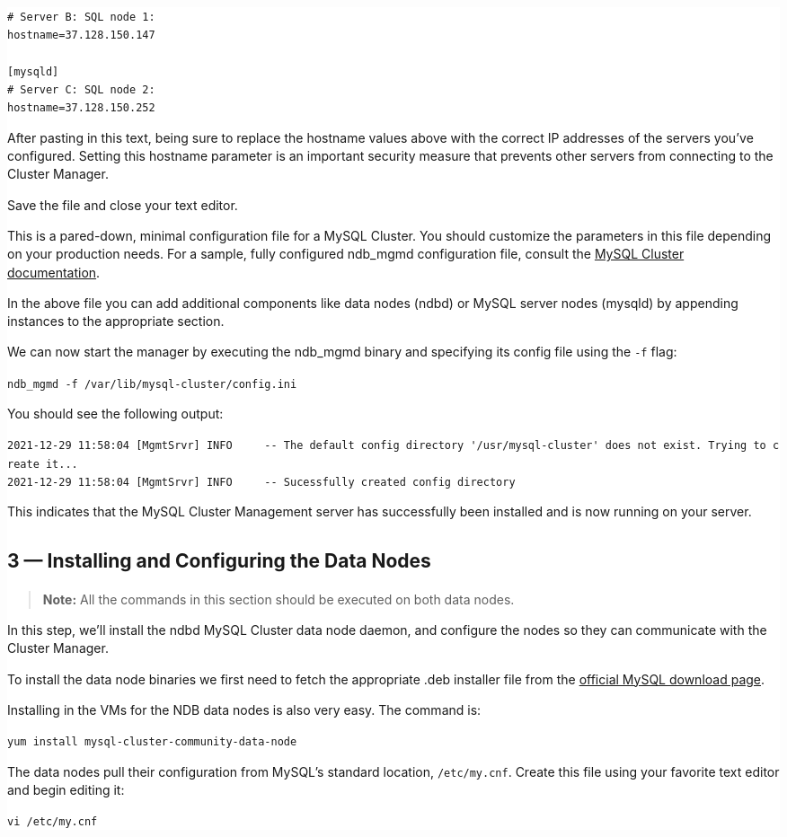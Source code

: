 ```
# Server B: SQL node 1:
hostname=37.128.150.147

[mysqld]
# Server C: SQL node 2:
hostname=37.128.150.252
```
After pasting in this text, being sure to replace the hostname values above with the correct IP addresses of the servers you’ve configured. Setting this hostname parameter is an important security measure that prevents other servers from connecting to the Cluster Manager.

Save the file and close your text editor.

This is a pared-down, minimal configuration file for a MySQL Cluster. You should customize the parameters in this file depending on your production needs. For a sample, fully configured ndb_mgmd configuration file, consult the [MySQL Cluster documentation](https://dev.mysql.com/doc/mysql-cluster-excerpt/5.7/en/mysql-cluster-config-starting.html).

In the above file you can add additional components like data nodes (ndbd) or MySQL server nodes (mysqld) by appending instances to the appropriate section.

We can now start the manager by executing the ndb_mgmd binary and specifying its config file using the ```-f``` flag:

```
ndb_mgmd -f /var/lib/mysql-cluster/config.ini
```

You should see the following output:
```
2021-12-29 11:58:04 [MgmtSrvr] INFO     -- The default config directory '/usr/mysql-cluster' does not exist. Trying to create it...
2021-12-29 11:58:04 [MgmtSrvr] INFO     -- Sucessfully created config directory
```
This indicates that the MySQL Cluster Management server has successfully been installed and is now running on your server.

## 3 — Installing and Configuring the Data Nodes

> **Note:** All the commands in this section should be executed on both data nodes.

In this step, we’ll install the ndbd MySQL Cluster data node daemon, and configure the nodes so they can communicate with the Cluster Manager.

To install the data node binaries we first need to fetch the appropriate .deb installer file from the [official MySQL download page](http://dev.mysql.com/downloads/cluster/).

Installing in the VMs for the NDB data nodes is also very easy. The command is:
````
yum install mysql-cluster-community-data-node
````

The data nodes pull their configuration from MySQL’s standard location, `/etc/my.cnf`. Create this file using your favorite text editor and begin editing it:
```
vi /etc/my.cnf
```
